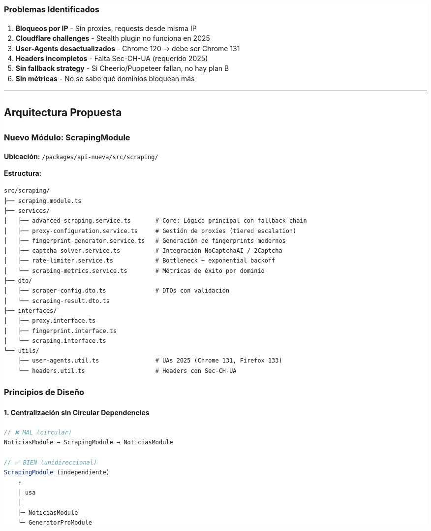 ### Problemas Identificados
1. **Bloqueos por IP** - Sin proxies, requests desde misma IP
2. **Cloudflare challenges** - Stealth plugin no funciona en 2025
3. **User-Agents desactualizados** - Chrome 120 → debe ser Chrome 131
4. **Headers incompletos** - Falta Sec-CH-UA (requerido 2025)
5. **Sin fallback strategy** - Si Cheerio/Puppeteer fallan, no hay plan B
6. **Sin métricas** - No se sabe qué dominios bloquean más

---

## Arquitectura Propuesta

### Nuevo Módulo: ScrapingModule

**Ubicación:** `/packages/api-nueva/src/scraping/`

**Estructura:**
```
src/scraping/
├── scraping.module.ts
├── services/
│   ├── advanced-scraping.service.ts       # Core: Lógica principal con fallback chain
│   ├── proxy-configuration.service.ts     # Gestión de proxies (tiered escalation)
│   ├── fingerprint-generator.service.ts   # Generación de fingerprints modernos
│   ├── captcha-solver.service.ts          # Integración NoCaptchaAI / 2Captcha
│   ├── rate-limiter.service.ts            # Bottleneck + exponential backoff
│   └── scraping-metrics.service.ts        # Métricas de éxito por dominio
├── dto/
│   ├── scraper-config.dto.ts              # DTOs con validación
│   └── scraping-result.dto.ts
├── interfaces/
│   ├── proxy.interface.ts
│   ├── fingerprint.interface.ts
│   └── scraping.interface.ts
└── utils/
    ├── user-agents.util.ts                # UAs 2025 (Chrome 131, Firefox 133)
    └── headers.util.ts                    # Headers con Sec-CH-UA
```

### Principios de Diseño

#### 1. Centralización sin Circular Dependencies
```typescript
// ❌ MAL (circular)
NoticiasModule → ScrapingModule → NoticiasModule

// ✅ BIEN (unidireccional)
ScrapingModule (independiente)
    ↑
    │ usa
    │
    ├─ NoticiasModule
    └─ GeneratorProModule
```
